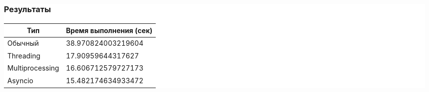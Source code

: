 ### Результаты

| Тип             | Время выполнения (сек)    |
|-----------------|---------------------------|
| Обычный         | 38.970824003219604        |
| Threading       | 17.90959644317627         |
| Multiprocessing | 16.606712579727173        |
| Asyncio         | 15.482174634933472        |